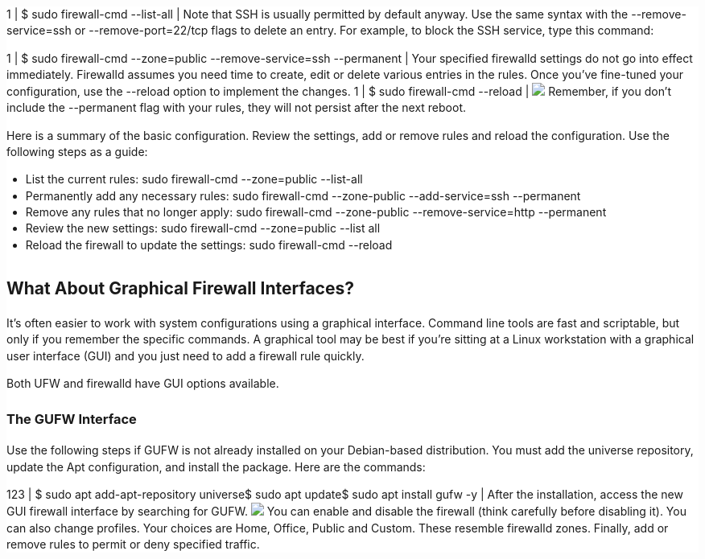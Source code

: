 1 |
$ sudo firewall-cmd --list-all |
Note that SSH is usually permitted by default anyway.
Use the same syntax with the
--remove-service=ssh or
--remove-port=22/tcp flags to delete an entry. For example, to block the SSH service, type this command:

1 |
$ sudo firewall-cmd --zone=public --remove-service=ssh --permanent |
Your specified firewalld settings do not go into effect immediately. Firewalld assumes you need time to create, edit or delete various entries in the rules. Once you’ve fine-tuned your configuration, use the
--reload option to implement the changes.
1 |
$ sudo firewall-cmd --reload |
![](https://cdn.thenewstack.io/media/2024/07/60c162f5-reload.png)
Remember, if you don’t include the --permanent flag with your rules, they will not persist after the next reboot.

Here is a summary of the basic configuration. Review the settings, add or remove rules and reload the configuration. Use the following steps as a guide:

- List the current rules: sudo firewall-cmd --zone=public --list-all
- Permanently add any necessary rules: sudo firewall-cmd --zone-public --add-service=ssh --permanent
- Remove any rules that no longer apply: sudo firewall-cmd --zone-public --remove-service=http --permanent
- Review the new settings: sudo firewall-cmd --zone=public --list all
- Reload the firewall to update the settings: sudo firewall-cmd --reload
## What About Graphical Firewall Interfaces?
It’s often easier to work with system configurations using a graphical interface. Command line tools are fast and scriptable, but only if you remember the specific commands. A graphical tool may be best if you’re sitting at a Linux workstation with a graphical user interface (GUI) and you just need to add a firewall rule quickly.

Both UFW and firewalld have GUI options available.

### The GUFW Interface
Use the following steps if GUFW is not already installed on your Debian-based distribution. You must add the universe repository, update the Apt configuration, and install the package. Here are the commands:

123 |
$ sudo apt add-apt-repository universe$ sudo apt update$ sudo apt install gufw -y |
After the installation, access the new GUI firewall interface by searching for GUFW.
![](https://cdn.thenewstack.io/media/2024/07/8156cb55-search-gufw.png)
You can enable and disable the firewall (think carefully before disabling it). You can also change profiles. Your choices are Home, Office, Public and Custom. These resemble firewalld zones. Finally, add or remove rules to permit or deny specified traffic.
